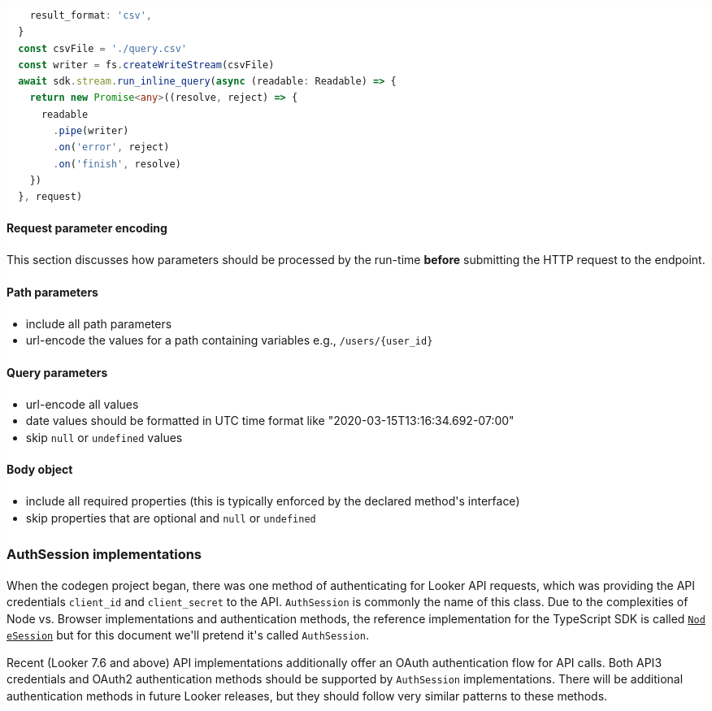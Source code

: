 ```ts
    result_format: 'csv',
  }
  const csvFile = './query.csv'
  const writer = fs.createWriteStream(csvFile)
  await sdk.stream.run_inline_query(async (readable: Readable) => {
    return new Promise<any>((resolve, reject) => {
      readable
        .pipe(writer)
        .on('error', reject)
        .on('finish', resolve)
    })
  }, request)
```

#### Request parameter encoding

This section discusses how parameters should be processed by the run-time **before** submitting the HTTP request to the endpoint.

#### Path parameters

- include all path parameters
- url-encode the values for a path containing variables e.g., `/users/{user_id}`

#### Query parameters

- url-encode all values
- date values should be formatted in UTC time format like "2020-03-15T13:16:34.692-07:00"
- skip `null` or `undefined` values

#### Body object

- include all required properties (this is typically enforced by the declared method's interface)
- skip properties that are optional and `null` or `undefined`

### AuthSession implementations

When the codegen project began, there was one method of authenticating for Looker API requests, which was providing the
API credentials `client_id` and `client_secret` to the API. `AuthSession` is commonly the name of this class.
Due to the complexities of Node vs. Browser implementations and authentication methods, the reference
implementation for the TypeScript SDK is called [`NodeSession`](../packages/sdk-rtl/src/nodeSession.ts) but for this
document we'll pretend it's called `AuthSession`.

Recent (Looker 7.6 and above) API implementations additionally offer an OAuth authentication flow for API calls. Both
API3 credentials and OAuth2 authentication methods should be supported by `AuthSession` implementations. There will be
additional authentication methods in future Looker releases, but they should follow very similar patterns to these methods.
